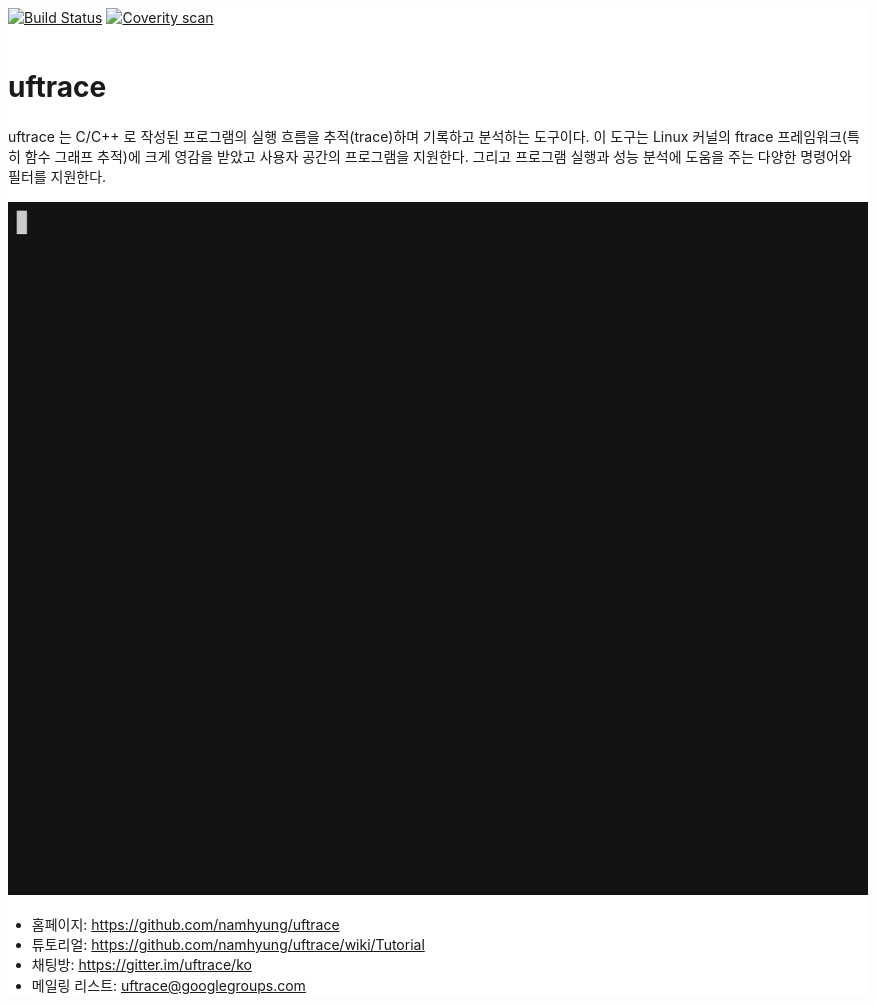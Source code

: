 [![Build Status](https://app.travis-ci.com/namhyung/uftrace.svg?branch=master)](https://app.travis-ci.com/namhyung/uftrace)
[![Coverity scan](https://scan.coverity.com/projects/12421/badge.svg)](https://scan.coverity.com/projects/namhyung-uftrace)

uftrace
=======

uftrace 는 C/C++ 로 작성된 프로그램의 실행 흐름을 추적(trace)하며 기록하고 분석하는 도구이다.
이 도구는 Linux 커널의 ftrace 프레임워크(특히 함수 그래프 추적)에 크게 영감을 받았고
사용자 공간의 프로그램을 지원한다. 그리고 프로그램 실행과 성능 분석에 도움을 주는
다양한 명령어와 필터를 지원한다.


![uftrace-live-demo](../uftrace-live-demo.gif)

 * 홈페이지: https://github.com/namhyung/uftrace
 * 튜토리얼: https://github.com/namhyung/uftrace/wiki/Tutorial
 * 채팅방: https://gitter.im/uftrace/ko
 * 메일링 리스트: [uftrace@googlegroups.com](https://groups.google.com/forum/#!forum/uftrace)
